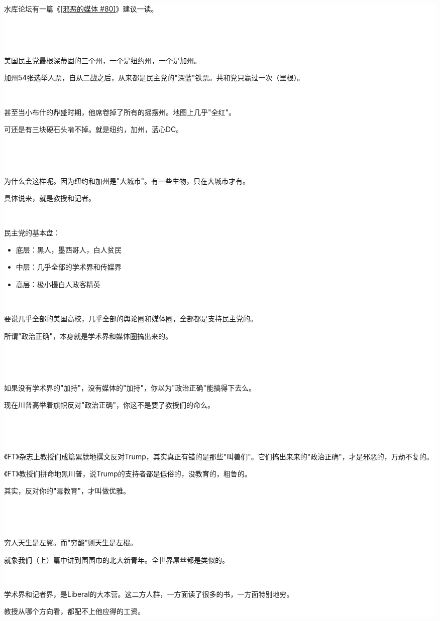 水库论坛有一篇《[[邪恶的媒体
\#80]](http://mp.weixin.qq.com/s?__biz=MzAxNTMxMTc0MA==&mid=206647425&idx=1&sn=36e887ddec70c1492497d8febebbc7b3&scene=21#wechat_redirect)》建议一读。

 

 

美国民主党最根深蒂固的三个州，一个是纽约州，一个是加州。

加州54张选举人票，自从二战之后，从来都是民主党的"深蓝"铁票。共和党只赢过一次（里根）。

 

甚至当小布什的鼎盛时期，他席卷掉了所有的摇摆州。地图上几乎"全红"。

可还是有三块硬石头啃不掉。就是纽约，加州，蓝心DC。

 

 

为什么会这样呢。因为纽约和加州是"大城市"。有一些生物，只在大城市才有。

具体说来，就是教授和记者。

 

民主党的基本盘：

-   底层：黑人，墨西哥人，白人贫民

-   中层：几乎全部的学术界和传媒界

-   高层：极小撮白人政客精英

 

要说几乎全部的美国高校，几乎全部的舆论圈和媒体圈，全部都是支持民主党的。

所谓"政治正确"，本身就是学术界和媒体圈搞出来的。

 

 

如果没有学术界的"加持"，没有媒体的"加持"，你以为"政治正确"能搞得下去么。

现在川普高举着旗帜反对"政治正确"，你这不是要了教授们的命么。

 

 

《FT》杂志上教授们成篇累牍地撰文反对Trump，其实真正有错的是那些"叫兽们"。它们搞出来来的"政治正确"，才是邪恶的，万劫不复的。

《FT》教授们拼命地黑川普，说Trump的支持者都是低俗的，没教育的，粗鲁的。

其实，反对你的"毒教育"，才叫做优雅。

 

 

穷人天生是左翼。而"穷酸"则天生是左棍。

就象我们（上）篇中讲到围围巾的北大新青年。全世界屌丝都是类似的。

 

学术界和记者界，是Liberal的大本营。这二方人群，一方面读了很多的书，一方面特别地穷。

教授从哪个方向看，都配不上他应得的工资。

